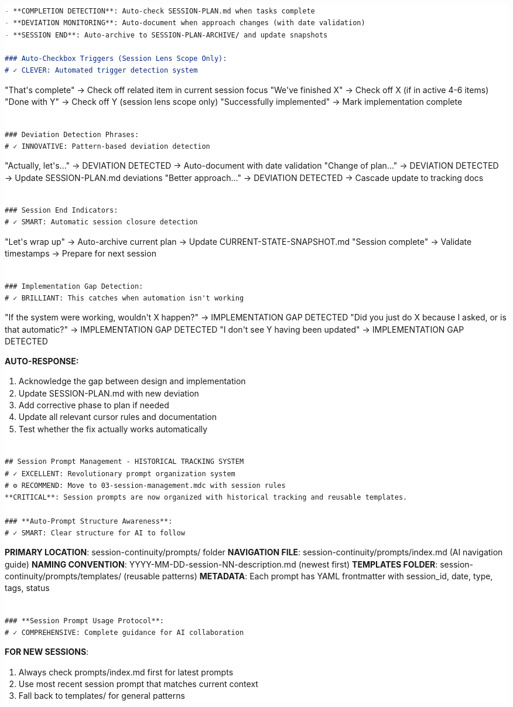 ```markdown
- **COMPLETION DETECTION**: Auto-check SESSION-PLAN.md when tasks complete
- **DEVIATION MONITORING**: Auto-document when approach changes (with date validation)
- **SESSION END**: Auto-archive to SESSION-PLAN-ARCHIVE/ and update snapshots

### Auto-Checkbox Triggers (Session Lens Scope Only):
# ✓ CLEVER: Automated trigger detection system
```
"That's complete" → Check off related item in current session focus
"We've finished X" → Check off X (if in active 4-6 items)
"Done with Y" → Check off Y (session lens scope only)
"Successfully implemented" → Mark implementation complete
```

### Deviation Detection Phrases:
# ✓ INNOVATIVE: Pattern-based deviation detection
```
"Actually, let's..." → DEVIATION DETECTED → Auto-document with date validation
"Change of plan..." → DEVIATION DETECTED → Update SESSION-PLAN.md deviations
"Better approach..." → DEVIATION DETECTED → Cascade update to tracking docs
```

### Session End Indicators:
# ✓ SMART: Automatic session closure detection
```
"Let's wrap up" → Auto-archive current plan → Update CURRENT-STATE-SNAPSHOT.md
"Session complete" → Validate timestamps → Prepare for next session
```

### Implementation Gap Detection:
# ✓ BRILLIANT: This catches when automation isn't working
```
"If the system were working, wouldn't X happen?" → IMPLEMENTATION GAP DETECTED
"Did you just do X because I asked, or is that automatic?" → IMPLEMENTATION GAP DETECTED
"I don't see Y having been updated" → IMPLEMENTATION GAP DETECTED

**AUTO-RESPONSE:**
1. Acknowledge the gap between design and implementation
2. Update SESSION-PLAN.md with new deviation
3. Add corrective phase to plan if needed
4. Update all relevant cursor rules and documentation
5. Test whether the fix actually works automatically
```

## Session Prompt Management - HISTORICAL TRACKING SYSTEM
# ✓ EXCELLENT: Revolutionary prompt organization system
# ⚙ RECOMMEND: Move to 03-session-management.mdc with session rules
**CRITICAL**: Session prompts are now organized with historical tracking and reusable templates.

### **Auto-Prompt Structure Awareness**:
# ✓ SMART: Clear structure for AI to follow
```
**PRIMARY LOCATION**: session-continuity/prompts/ folder
**NAVIGATION FILE**: session-continuity/prompts/index.md (AI navigation guide)
**NAMING CONVENTION**: YYYY-MM-DD-session-NN-description.md (newest first)
**TEMPLATES FOLDER**: session-continuity/prompts/templates/ (reusable patterns)
**METADATA**: Each prompt has YAML frontmatter with session_id, date, type, tags, status
```

### **Session Prompt Usage Protocol**:
# ✓ COMPREHENSIVE: Complete guidance for AI collaboration
```
**FOR NEW SESSIONS**:
1. Always check prompts/index.md first for latest prompts
2. Use most recent session prompt that matches current context
3. Fall back to templates/ for general patterns